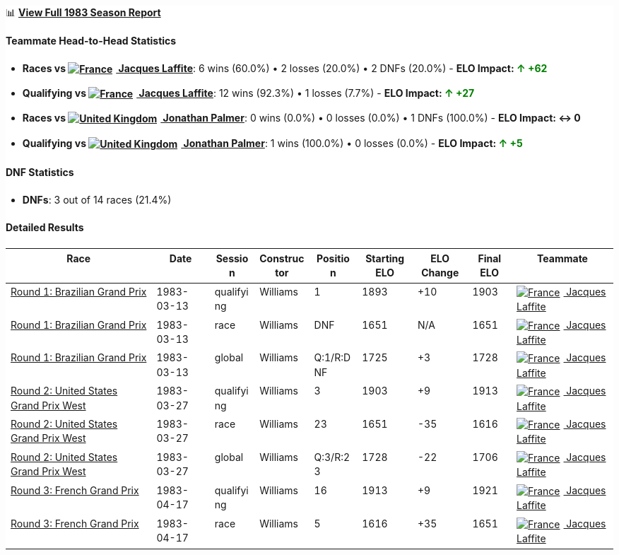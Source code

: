 📊 **[View Full 1983 Season Report](../seasons/1983-season-report)**

#### Teammate Head-to-Head Statistics

- **Races vs [<img src="https://upload.wikimedia.org/wikipedia/commons/c/c3/Flag_of_France.svg" alt="France" width="20" height="auto" style="vertical-align: middle; margin-right: 5px;" onerror="this.outerHTML='🇫🇷'; this.style.marginRight='5px';"/> Jacques Laffite](jacques-laffite)**: 6 wins (60.0%) • 2 losses (20.0%) • 2 DNFs (20.0%) - **ELO Impact: **<span style="color: green;">↑ +62</span>****
- **Qualifying vs [<img src="https://upload.wikimedia.org/wikipedia/commons/c/c3/Flag_of_France.svg" alt="France" width="20" height="auto" style="vertical-align: middle; margin-right: 5px;" onerror="this.outerHTML='🇫🇷'; this.style.marginRight='5px';"/> Jacques Laffite](jacques-laffite)**: 12 wins (92.3%) • 1 losses (7.7%) - **ELO Impact: **<span style="color: green;">↑ +27</span>****

- **Races vs [<img src="https://upload.wikimedia.org/wikipedia/commons/thumb/8/83/Flag_of_the_United_Kingdom_%283-5%29.svg/512px-Flag_of_the_United_Kingdom_%283-5%29.svg.png?20250726143817" alt="United Kingdom" width="20" height="auto" style="vertical-align: middle; margin-right: 5px;" onerror="this.outerHTML='🇬🇧'; this.style.marginRight='5px';"/> Jonathan Palmer](jonathan-palmer)**: 0 wins (0.0%) • 0 losses (0.0%) • 1 DNFs (100.0%) - **ELO Impact: ↔ 0**
- **Qualifying vs [<img src="https://upload.wikimedia.org/wikipedia/commons/thumb/8/83/Flag_of_the_United_Kingdom_%283-5%29.svg/512px-Flag_of_the_United_Kingdom_%283-5%29.svg.png?20250726143817" alt="United Kingdom" width="20" height="auto" style="vertical-align: middle; margin-right: 5px;" onerror="this.outerHTML='🇬🇧'; this.style.marginRight='5px';"/> Jonathan Palmer](jonathan-palmer)**: 1 wins (100.0%) • 0 losses (0.0%) - **ELO Impact: **<span style="color: green;">↑ +5</span>****

#### DNF Statistics

- **DNFs**: 3 out of 14 races (21.4%)

#### Detailed Results

| Race | Date | Session | Constructor | Position | Starting ELO | ELO Change | Final ELO | Teammate |
|------|------|---------|-------------|----------|--------------|------------|-----------|----------|
| [Round 1: Brazilian Grand Prix](../seasons/1983-season-report#round-1-brazilian-grand-prix) | 1983-03-13 | qualifying | Williams | 1 | 1893 | +10 | 1903 | [<img src="https://upload.wikimedia.org/wikipedia/commons/c/c3/Flag_of_France.svg" alt="France" width="20" height="auto" style="vertical-align: middle; margin-right: 5px;" onerror="this.outerHTML='🇫🇷'; this.style.marginRight='5px';"/> Jacques Laffite](jacques-laffite) |
| [Round 1: Brazilian Grand Prix](../seasons/1983-season-report#round-1-brazilian-grand-prix) | 1983-03-13 | race | Williams | DNF | 1651 | N/A | 1651 | [<img src="https://upload.wikimedia.org/wikipedia/commons/c/c3/Flag_of_France.svg" alt="France" width="20" height="auto" style="vertical-align: middle; margin-right: 5px;" onerror="this.outerHTML='🇫🇷'; this.style.marginRight='5px';"/> Jacques Laffite](jacques-laffite) |
| [Round 1: Brazilian Grand Prix](../seasons/1983-season-report#round-1-brazilian-grand-prix) | 1983-03-13 | global | Williams | Q:1/R:DNF | 1725 | +3 | 1728 | [<img src="https://upload.wikimedia.org/wikipedia/commons/c/c3/Flag_of_France.svg" alt="France" width="20" height="auto" style="vertical-align: middle; margin-right: 5px;" onerror="this.outerHTML='🇫🇷'; this.style.marginRight='5px';"/> Jacques Laffite](jacques-laffite) |
| [Round 2: United States Grand Prix West](../seasons/1983-season-report#round-2-united-states-grand-prix-west) | 1983-03-27 | qualifying | Williams | 3 | 1903 | +9 | 1913 | [<img src="https://upload.wikimedia.org/wikipedia/commons/c/c3/Flag_of_France.svg" alt="France" width="20" height="auto" style="vertical-align: middle; margin-right: 5px;" onerror="this.outerHTML='🇫🇷'; this.style.marginRight='5px';"/> Jacques Laffite](jacques-laffite) |
| [Round 2: United States Grand Prix West](../seasons/1983-season-report#round-2-united-states-grand-prix-west) | 1983-03-27 | race | Williams | 23 | 1651 | -35 | 1616 | [<img src="https://upload.wikimedia.org/wikipedia/commons/c/c3/Flag_of_France.svg" alt="France" width="20" height="auto" style="vertical-align: middle; margin-right: 5px;" onerror="this.outerHTML='🇫🇷'; this.style.marginRight='5px';"/> Jacques Laffite](jacques-laffite) |
| [Round 2: United States Grand Prix West](../seasons/1983-season-report#round-2-united-states-grand-prix-west) | 1983-03-27 | global | Williams | Q:3/R:23 | 1728 | -22 | 1706 | [<img src="https://upload.wikimedia.org/wikipedia/commons/c/c3/Flag_of_France.svg" alt="France" width="20" height="auto" style="vertical-align: middle; margin-right: 5px;" onerror="this.outerHTML='🇫🇷'; this.style.marginRight='5px';"/> Jacques Laffite](jacques-laffite) |
| [Round 3: French Grand Prix](../seasons/1983-season-report#round-3-french-grand-prix) | 1983-04-17 | qualifying | Williams | 16 | 1913 | +9 | 1921 | [<img src="https://upload.wikimedia.org/wikipedia/commons/c/c3/Flag_of_France.svg" alt="France" width="20" height="auto" style="vertical-align: middle; margin-right: 5px;" onerror="this.outerHTML='🇫🇷'; this.style.marginRight='5px';"/> Jacques Laffite](jacques-laffite) |
| [Round 3: French Grand Prix](../seasons/1983-season-report#round-3-french-grand-prix) | 1983-04-17 | race | Williams | 5 | 1616 | +35 | 1651 | [<img src="https://upload.wikimedia.org/wikipedia/commons/c/c3/Flag_of_France.svg" alt="France" width="20" height="auto" style="vertical-align: middle; margin-right: 5px;" onerror="this.outerHTML='🇫🇷'; this.style.marginRight='5px';"/> Jacques Laffite](jacques-laffite) |